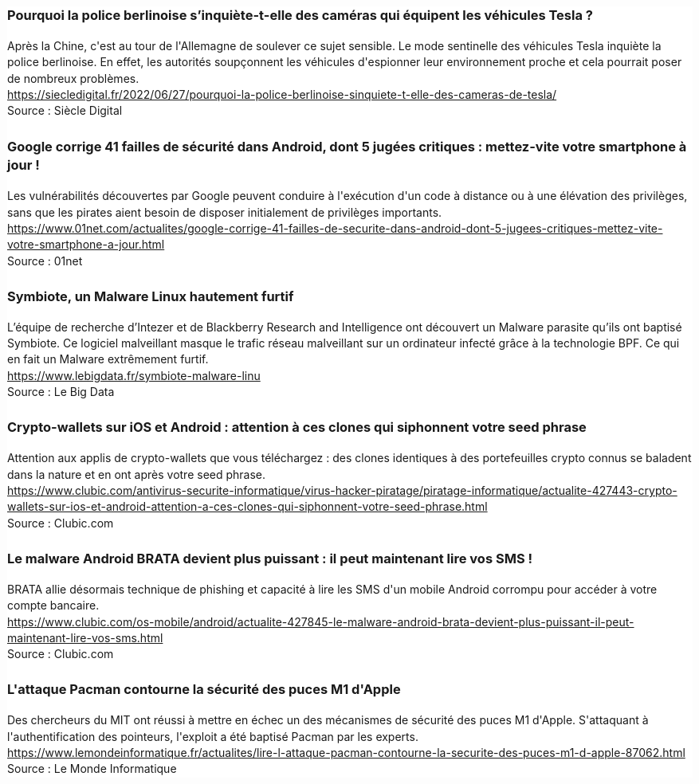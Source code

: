 ### Pourquoi la police berlinoise s’inquiète-t-elle des caméras qui équipent les véhicules Tesla ?
Après la Chine, c'est au tour de l'Allemagne de soulever ce sujet sensible. Le mode sentinelle des véhicules Tesla inquiète la police berlinoise. En effet, les autorités soupçonnent les véhicules d'espionner leur environnement proche et cela pourrait poser de nombreux problèmes.  
https://siecledigital.fr/2022/06/27/pourquoi-la-police-berlinoise-sinquiete-t-elle-des-cameras-de-tesla/  
Source : Siècle Digital

### Google corrige 41 failles de sécurité dans Android, dont 5 jugées critiques : mettez-vite votre smartphone à jour !
Les vulnérabilités découvertes par Google peuvent conduire à l'exécution d'un code à distance ou à une élévation des privilèges, sans que les pirates aient besoin de disposer initialement de privilèges importants.  
https://www.01net.com/actualites/google-corrige-41-failles-de-securite-dans-android-dont-5-jugees-critiques-mettez-vite-votre-smartphone-a-jour.html  
Source : 01net

### Symbiote, un Malware Linux hautement furtif
L’équipe de recherche d’Intezer et de Blackberry Research and Intelligence ont découvert un Malware parasite qu’ils ont baptisé Symbiote. Ce logiciel malveillant masque le trafic réseau malveillant sur un ordinateur infecté grâce à la technologie BPF. Ce qui en fait un Malware extrêmement furtif.   
https://www.lebigdata.fr/symbiote-malware-linu  
Source : Le Big Data

### Crypto-wallets sur iOS et Android : attention à ces clones qui siphonnent votre seed phrase
Attention aux applis de crypto-wallets que vous téléchargez : des clones identiques à des portefeuilles crypto connus se baladent dans la nature et en ont après votre seed phrase.  
https://www.clubic.com/antivirus-securite-informatique/virus-hacker-piratage/piratage-informatique/actualite-427443-crypto-wallets-sur-ios-et-android-attention-a-ces-clones-qui-siphonnent-votre-seed-phrase.html  
Source : Clubic.com

### Le malware Android BRATA devient plus puissant : il peut maintenant lire vos SMS !
BRATA allie désormais technique de phishing et capacité à lire les SMS d'un mobile Android corrompu pour accéder à votre compte bancaire.  
https://www.clubic.com/os-mobile/android/actualite-427845-le-malware-android-brata-devient-plus-puissant-il-peut-maintenant-lire-vos-sms.html  
Source : Clubic.com

### L'attaque Pacman contourne la sécurité des puces M1 d'Apple
Des chercheurs du MIT ont réussi à mettre en échec un des mécanismes de sécurité des puces M1 d'Apple. S'attaquant à l'authentification des pointeurs, l'exploit a été baptisé Pacman par les experts.  
https://www.lemondeinformatique.fr/actualites/lire-l-attaque-pacman-contourne-la-securite-des-puces-m1-d-apple-87062.html  
Source : Le Monde Informatique
